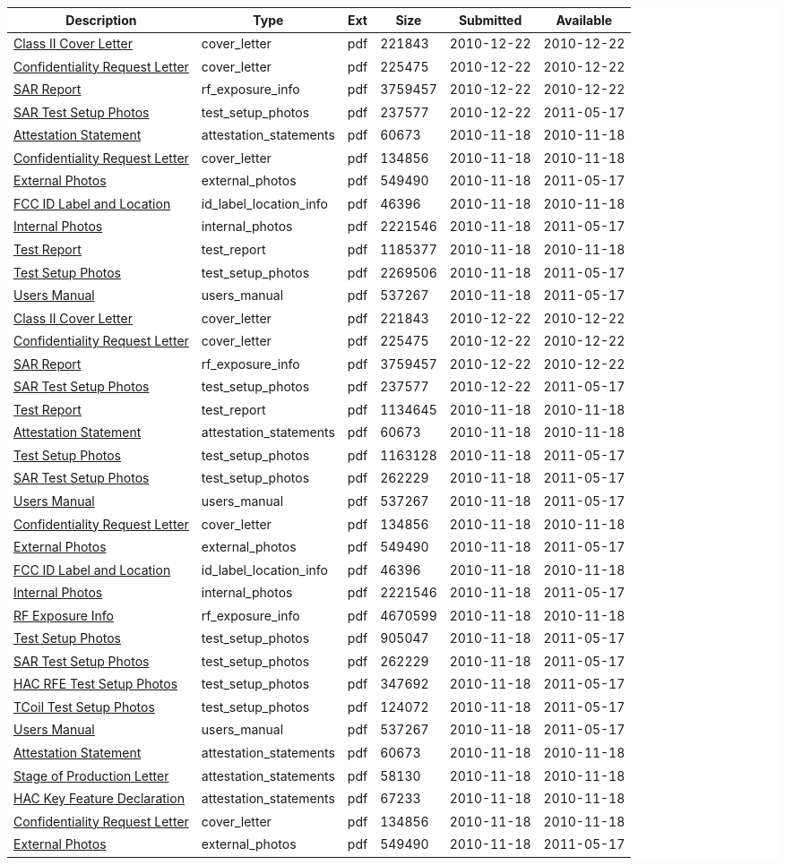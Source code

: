 | Description | Type | Ext | Size | Submitted | Available |
| ----------- | ---- | --- | ---- | --------- | --------- |
| [Class II Cover Letter](TYKNX9320/811f1961d9164f46cfed8cc6282f6692/1395317.pdf) | cover_letter | pdf | 221843 | 2010-12-22 | 2010-12-22 |
| [Confidentiality Request Letter](TYKNX9320/811f1961d9164f46cfed8cc6282f6692/1395321.pdf) | cover_letter | pdf | 225475 | 2010-12-22 | 2010-12-22 |
| [SAR Report](TYKNX9320/811f1961d9164f46cfed8cc6282f6692/1395324.pdf) | rf_exposure_info | pdf | 3759457 | 2010-12-22 | 2010-12-22 |
| [SAR Test Setup Photos](TYKNX9320/811f1961d9164f46cfed8cc6282f6692/1395320.pdf) | test_setup_photos | pdf | 237577 | 2010-12-22 | 2011-05-17 |
| [Attestation Statement](TYKNX9320/56a12630a16fc5b8e2e2db93d294906f/1378345.pdf) | attestation_statements | pdf | 60673 | 2010-11-18 | 2010-11-18 |
| [Confidentiality Request Letter](TYKNX9320/56a12630a16fc5b8e2e2db93d294906f/1378349.pdf) | cover_letter | pdf | 134856 | 2010-11-18 | 2010-11-18 |
| [External Photos](TYKNX9320/56a12630a16fc5b8e2e2db93d294906f/1378350.pdf) | external_photos | pdf | 549490 | 2010-11-18 | 2011-05-17 |
| [FCC ID Label and Location](TYKNX9320/56a12630a16fc5b8e2e2db93d294906f/1378351.pdf) | id_label_location_info | pdf | 46396 | 2010-11-18 | 2010-11-18 |
| [Internal Photos](TYKNX9320/56a12630a16fc5b8e2e2db93d294906f/1378352.pdf) | internal_photos | pdf | 2221546 | 2010-11-18 | 2011-05-17 |
| [Test Report](TYKNX9320/56a12630a16fc5b8e2e2db93d294906f/1378405.pdf) | test_report | pdf | 1185377 | 2010-11-18 | 2010-11-18 |
| [Test Setup Photos](TYKNX9320/56a12630a16fc5b8e2e2db93d294906f/1378406.pdf) | test_setup_photos | pdf | 2269506 | 2010-11-18 | 2011-05-17 |
| [Users Manual](TYKNX9320/56a12630a16fc5b8e2e2db93d294906f/1378364.pdf) | users_manual | pdf | 537267 | 2010-11-18 | 2011-05-17 |
| [Class II Cover Letter](TYKNX9320/b1d6c1a9e10b62430cf9fa5a8e0f36f4/1395317.pdf) | cover_letter | pdf | 221843 | 2010-12-22 | 2010-12-22 |
| [Confidentiality Request Letter](TYKNX9320/b1d6c1a9e10b62430cf9fa5a8e0f36f4/1395321.pdf) | cover_letter | pdf | 225475 | 2010-12-22 | 2010-12-22 |
| [SAR Report](TYKNX9320/b1d6c1a9e10b62430cf9fa5a8e0f36f4/1395324.pdf) | rf_exposure_info | pdf | 3759457 | 2010-12-22 | 2010-12-22 |
| [SAR Test Setup Photos](TYKNX9320/b1d6c1a9e10b62430cf9fa5a8e0f36f4/1395320.pdf) | test_setup_photos | pdf | 237577 | 2010-12-22 | 2011-05-17 |
| [Test Report](TYKNX9320/7cd2ddc05fb467d9049c31847b9d5cc6/1378380.pdf) | test_report | pdf | 1134645 | 2010-11-18 | 2010-11-18 |
| [Attestation Statement](TYKNX9320/7cd2ddc05fb467d9049c31847b9d5cc6/1378345.pdf) | attestation_statements | pdf | 60673 | 2010-11-18 | 2010-11-18 |
| [Test Setup Photos](TYKNX9320/7cd2ddc05fb467d9049c31847b9d5cc6/1378394.pdf) | test_setup_photos | pdf | 1163128 | 2010-11-18 | 2011-05-17 |
| [SAR Test Setup Photos](TYKNX9320/7cd2ddc05fb467d9049c31847b9d5cc6/1378361.pdf) | test_setup_photos | pdf | 262229 | 2010-11-18 | 2011-05-17 |
| [Users Manual](TYKNX9320/7cd2ddc05fb467d9049c31847b9d5cc6/1378364.pdf) | users_manual | pdf | 537267 | 2010-11-18 | 2011-05-17 |
| [Confidentiality Request Letter](TYKNX9320/7cd2ddc05fb467d9049c31847b9d5cc6/1378349.pdf) | cover_letter | pdf | 134856 | 2010-11-18 | 2010-11-18 |
| [External Photos](TYKNX9320/7cd2ddc05fb467d9049c31847b9d5cc6/1378350.pdf) | external_photos | pdf | 549490 | 2010-11-18 | 2011-05-17 |
| [FCC ID Label and Location](TYKNX9320/7cd2ddc05fb467d9049c31847b9d5cc6/1378351.pdf) | id_label_location_info | pdf | 46396 | 2010-11-18 | 2010-11-18 |
| [Internal Photos](TYKNX9320/7cd2ddc05fb467d9049c31847b9d5cc6/1378352.pdf) | internal_photos | pdf | 2221546 | 2010-11-18 | 2011-05-17 |
| [RF Exposure Info](TYKNX9320/7cd2ddc05fb467d9049c31847b9d5cc6/1378355.pdf) | rf_exposure_info | pdf | 4670599 | 2010-11-18 | 2010-11-18 |
| [Test Setup Photos](TYKNX9320/eccfb9a6a2b2bd9f01192e75e2bfd7af/1378360.pdf) | test_setup_photos | pdf | 905047 | 2010-11-18 | 2011-05-17 |
| [SAR Test Setup Photos](TYKNX9320/eccfb9a6a2b2bd9f01192e75e2bfd7af/1378361.pdf) | test_setup_photos | pdf | 262229 | 2010-11-18 | 2011-05-17 |
| [HAC RFE Test Setup Photos](TYKNX9320/eccfb9a6a2b2bd9f01192e75e2bfd7af/1378362.pdf) | test_setup_photos | pdf | 347692 | 2010-11-18 | 2011-05-17 |
| [TCoil Test Setup Photos](TYKNX9320/eccfb9a6a2b2bd9f01192e75e2bfd7af/1378363.pdf) | test_setup_photos | pdf | 124072 | 2010-11-18 | 2011-05-17 |
| [Users Manual](TYKNX9320/eccfb9a6a2b2bd9f01192e75e2bfd7af/1378364.pdf) | users_manual | pdf | 537267 | 2010-11-18 | 2011-05-17 |
| [Attestation Statement](TYKNX9320/eccfb9a6a2b2bd9f01192e75e2bfd7af/1378345.pdf) | attestation_statements | pdf | 60673 | 2010-11-18 | 2010-11-18 |
| [Stage of Production Letter](TYKNX9320/eccfb9a6a2b2bd9f01192e75e2bfd7af/1378346.pdf) | attestation_statements | pdf | 58130 | 2010-11-18 | 2010-11-18 |
| [HAC Key Feature Declaration](TYKNX9320/eccfb9a6a2b2bd9f01192e75e2bfd7af/1378347.pdf) | attestation_statements | pdf | 67233 | 2010-11-18 | 2010-11-18 |
| [Confidentiality Request Letter](TYKNX9320/eccfb9a6a2b2bd9f01192e75e2bfd7af/1378349.pdf) | cover_letter | pdf | 134856 | 2010-11-18 | 2010-11-18 |
| [External Photos](TYKNX9320/eccfb9a6a2b2bd9f01192e75e2bfd7af/1378350.pdf) | external_photos | pdf | 549490 | 2010-11-18 | 2011-05-17 |